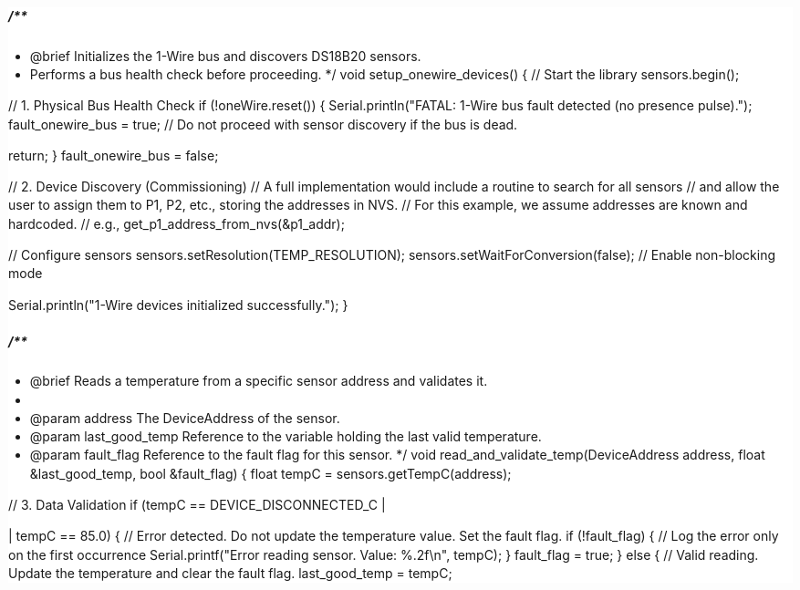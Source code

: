 ##### /**

* @brief Initializes the 1-Wire bus and discovers DS18B20 sensors.
* Performs a bus health check before proceeding.
*/
void setup_onewire_devices() {
// Start the library
sensors.begin();

// 1. Physical Bus Health Check
if (!oneWire.reset()) {
Serial.println("FATAL: 1-Wire bus fault detected (no presence
pulse).");
fault_onewire_bus = true;
// Do not proceed with sensor discovery if the bus is dead.


return;
}
fault_onewire_bus = false;

// 2. Device Discovery (Commissioning)
// A full implementation would include a routine to search for all
sensors
// and allow the user to assign them to P1, P2, etc., storing the
addresses in NVS.
// For this example, we assume addresses are known and hardcoded.
// e.g., get_p1_address_from_nvs(&p1_addr);

// Configure sensors
sensors.setResolution(TEMP_RESOLUTION);
sensors.setWaitForConversion(false); // Enable non-blocking mode

Serial.println("1-Wire devices initialized successfully.");
}

##### /**

* @brief Reads a temperature from a specific sensor address and
validates it.
*
* @param address The DeviceAddress of the sensor.
* @param last_good_temp Reference to the variable holding the last
valid temperature.
* @param fault_flag Reference to the fault flag for this sensor.
*/
void read_and_validate_temp(DeviceAddress address, float
&last_good_temp, bool &fault_flag) {
float tempC = sensors.getTempC(address);

// 3. Data Validation
if (tempC == DEVICE_DISCONNECTED_C |

| tempC == 85.0) {
// Error detected. Do not update the temperature value. Set
the fault flag.
if (!fault_flag) { // Log the error only on the first
occurrence
Serial.printf("Error reading sensor. Value: %.2f\n",
tempC);
}
fault_flag = true;
} else {
// Valid reading. Update the temperature and clear the fault
flag.
last_good_temp = tempC;
